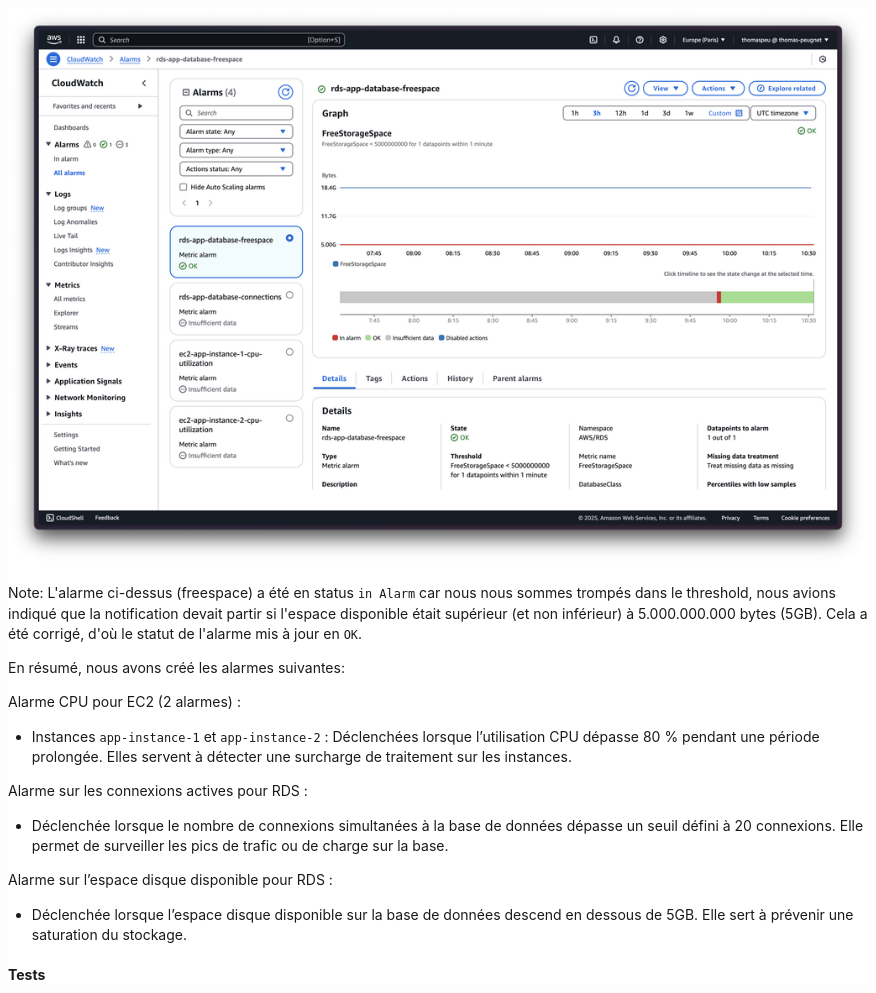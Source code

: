 ![image-20250103113219970](./assets/image-20250103113219970.png)

Note: L'alarme ci-dessus (freespace) a été en status `in Alarm` car nous nous sommes trompés dans le threshold, nous avions indiqué que la notification devait partir si l'espace disponible était supérieur (et non inférieur) à 5.000.000.000 bytes (5GB). Cela a été corrigé, d'où le statut de l'alarme mis à jour en `OK`.

En résumé, nous avons créé les alarmes suivantes:

Alarme CPU pour EC2 (2 alarmes) :

- Instances `app-instance-1` et `app-instance-2` : Déclenchées lorsque l’utilisation CPU dépasse 80 % pendant une période prolongée. Elles servent à détecter une surcharge de traitement sur les instances.

Alarme sur les connexions actives pour RDS :

- Déclenchée lorsque le nombre de connexions simultanées à la base de données dépasse un seuil défini à 20 connexions. Elle permet de surveiller les pics de trafic ou de charge sur la base.

Alarme sur l’espace disque disponible pour RDS :

- Déclenchée lorsque l’espace disque disponible sur la base de données descend en dessous de 5GB. Elle sert à prévenir une saturation du stockage.

#### Tests
